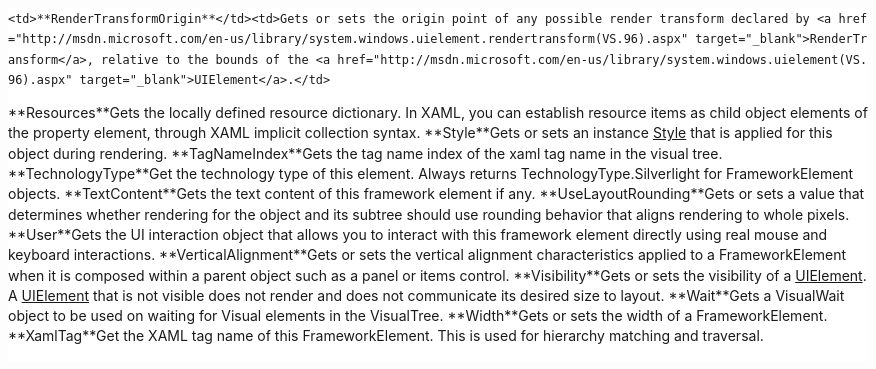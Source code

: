 	<td>**RenderTransformOrigin**</td><td>Gets or sets the origin point of any possible render transform declared by <a href="http://msdn.microsoft.com/en-us/library/system.windows.uielement.rendertransform(VS.96).aspx" target="_blank">RenderTransform</a>, relative to the bounds of the <a href="http://msdn.microsoft.com/en-us/library/system.windows.uielement(VS.96).aspx" target="_blank">UIElement</a>.</td>
</tr>
<tr>
	<td>**Resources**</td><td>Gets the locally defined resource dictionary. In XAML, you can establish resource items as child object elements of the <object.Resources> property element, through XAML implicit collection syntax.</td>
</tr>
<tr>
	<td>**Style**</td><td>Gets or sets an instance <a href="http://msdn.microsoft.com/en-us/library/system.windows.style(VS.96).aspx" target="_blank">Style</a> that is applied for this object during rendering.</td>
</tr>
<tr>
	<td>**TagNameIndex**</td><td>Gets the tag name index of the xaml tag name in the visual tree.</td>
</tr>
<tr>
	<td>**TechnologyType**</td><td>Get the technology type of this element. Always returns TechnologyType.Silverlight for FrameworkElement objects.</td>
</tr>
<tr>
	<td>**TextContent**</td><td>Gets the text content of this framework element if any.</td>
</tr>
<tr>
	<td>**UseLayoutRounding**</td><td>Gets or sets a value that determines whether rendering for the object and its subtree should use rounding behavior that aligns rendering to whole pixels.</td>
</tr>
<tr>
	<td>**User**</td><td>Gets the UI interaction object that allows you to interact with this framework element directly using real mouse and keyboard interactions.</td>
</tr>
<tr>
	<td>**VerticalAlignment**</td><td>Gets or sets the vertical alignment characteristics applied to a FrameworkElement when it is composed within a parent object such as a panel or items control.</td>
</tr>
<tr>
	<td>**Visibility**</td><td>Gets or sets the visibility of a <a href="http://msdn.microsoft.com/en-us/library/system.windows.uielement(VS.96).aspx" target="_blank">UIElement</a>. A <a href="http://msdn.microsoft.com/en-us/library/system.windows.uielement(VS.96).aspx" target="_blank">UIElement</a> that is not visible does not render and does not communicate its desired size to layout.</td>
</tr>
<tr>
	<td>**Wait**</td><td>Gets a VisualWait object to be used on waiting for Visual elements in the VisualTree.</td>
</tr>
<tr>
	<td>**Width**</td><td>Gets or sets the width of a FrameworkElement.</td>
</tr>
<tr>
	<td>**XamlTag**</td><td>Get the XAML tag name of this FrameworkElement. This is used for hierarchy matching and traversal.</td>
</tr>
<table>
